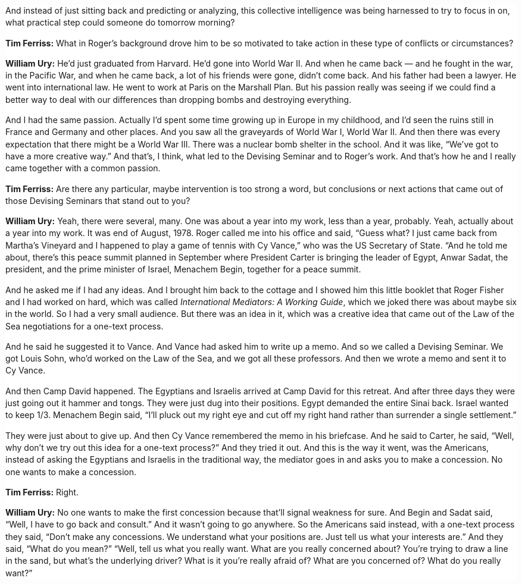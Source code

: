 And instead of just sitting back and predicting or analyzing, this collective intelligence was being harnessed to try to focus in on, what practical step could someone do tomorrow morning?

**Tim Ferriss:** What in Roger’s background drove him to be so motivated to take action in these type of conflicts or circumstances?

**William Ury:** He’d just graduated from Harvard. He’d gone into World War II. And when he came back — and he fought in the war, in the Pacific War, and when he came back, a lot of his friends were gone, didn’t come back. And his father had been a lawyer. He went into international law. He went to work at Paris on the Marshall Plan. But his passion really was seeing if we could find a better way to deal with our differences than dropping bombs and destroying everything.

And I had the same passion. Actually I’d spent some time growing up in Europe in my childhood, and I’d seen the ruins still in France and Germany and other places. And you saw all the graveyards of World War I, World War II. And then there was every expectation that there might be a World War III. There was a nuclear bomb shelter in the school. And it was like, “We’ve got to have a more creative way.” And that’s, I think, what led to the Devising Seminar and to Roger’s work. And that’s how he and I really came together with a common passion.

**Tim Ferriss:** Are there any particular, maybe intervention is too strong a word, but conclusions or next actions that came out of those Devising Seminars that stand out to you?

**William Ury:** Yeah, there were several, many. One was about a year into my work, less than a year, probably. Yeah, actually about a year into my work. It was end of August, 1978. Roger called me into his office and said, “Guess what? I just came back from Martha’s Vineyard and I happened to play a game of tennis with Cy Vance,” who was the US Secretary of State. “And he told me about, there’s this peace summit planned in September where President Carter is bringing the leader of Egypt, Anwar Sadat, the president, and the prime minister of Israel, Menachem Begin, together for a peace summit.

And he asked me if I had any ideas. And I brought him back to the cottage and I showed him this little booklet that Roger Fisher and I had worked on hard, which was called _International Mediators: A Working Guide_, which we joked there was about maybe six in the world. So I had a very small audience. But there was an idea in it, which was a creative idea that came out of the Law of the Sea negotiations for a one-text process.

And he said he suggested it to Vance. And Vance had asked him to write up a memo. And so we called a Devising Seminar. We got Louis Sohn, who’d worked on the Law of the Sea, and we got all these professors. And then we wrote a memo and sent it to Cy Vance.

And then Camp David happened. The Egyptians and Israelis arrived at Camp David for this retreat. And after three days they were just going out it hammer and tongs. They were just dug into their positions. Egypt demanded the entire Sinai back. Israel wanted to keep 1/3. Menachem Begin said, “I’ll pluck out my right eye and cut off my right hand rather than surrender a single settlement.”

They were just about to give up. And then Cy Vance remembered the memo in his briefcase. And he said to Carter, he said, “Well, why don’t we try out this idea for a one-text process?” And they tried it out. And this is the way it went, was the Americans, instead of asking the Egyptians and Israelis in the traditional way, the mediator goes in and asks you to make a concession. No one wants to make a concession.

**Tim Ferriss:** Right.

**William Ury:** No one wants to make the first concession because that’ll signal weakness for sure. And Begin and Sadat said, “Well, I have to go back and consult.” And it wasn’t going to go anywhere. So the Americans said instead, with a one-text process they said, “Don’t make any concessions. We understand what your positions are. Just tell us what your interests are.” And they said, “What do you mean?” “Well, tell us what you really want. What are you really concerned about? You’re trying to draw a line in the sand, but what’s the underlying driver? What is it you’re really afraid of? What are you concerned of? What do you really want?”
